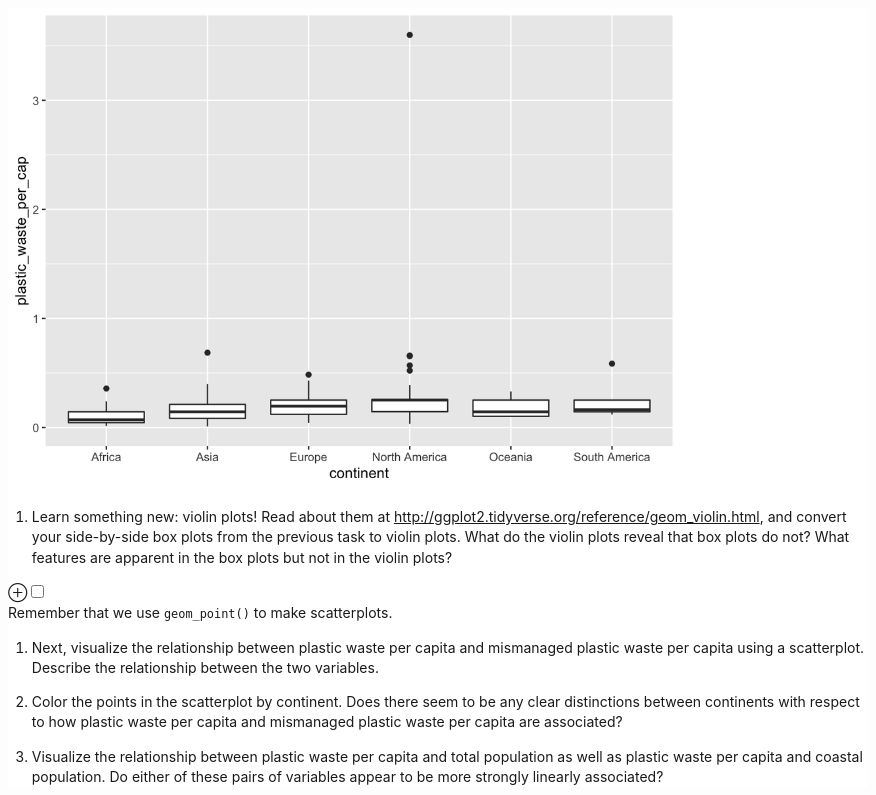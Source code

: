 <img src="lab-02-plastic-waste_files/figure-html/plastic_waste_per_cap-box-1.png" width="672"  />

1. Learn something new: violin plots! Read about them at http://ggplot2.tidyverse.org/reference/geom_violin.html, 
and convert your side-by-side box plots from the previous task to violin plots. 
What do the violin plots reveal that box plots do not? What features are 
apparent in the box plots but not in the violin plots?

<label for="tufte-mn-" class="margin-toggle">&#8853;</label><input type="checkbox" id="tufte-mn-" class="margin-toggle"><span class="marginnote"><span style="display: block;">Remember that we use <code>geom_point()</code> to make scatterplots.</span></span>

1. Next, visualize the relationship between plastic waste per capita and mismanaged plastic waste per capita using a scatterplot. Describe the relationship between the two variables.

1. Color the points in the scatterplot by continent. Does there seem to be any clear distinctions between continents with respect to how plastic waste per capita and mismanaged plastic waste per capita are associated?

1. Visualize the relationship between plastic waste per capita and total population as well as plastic waste per capita and coastal population. Do either of these pairs of variables appear to be more strongly linearly associated?

